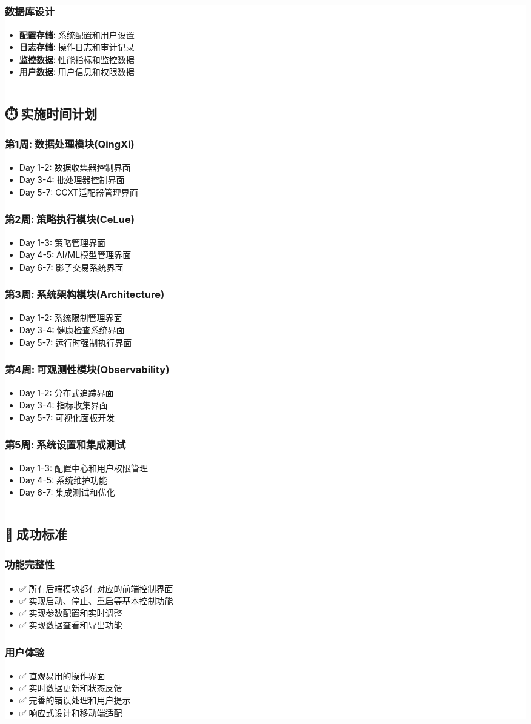 ### 数据库设计
- **配置存储**: 系统配置和用户设置
- **日志存储**: 操作日志和审计记录
- **监控数据**: 性能指标和监控数据
- **用户数据**: 用户信息和权限数据

---

## ⏱️ **实施时间计划**

### 第1周: 数据处理模块(QingXi)
- Day 1-2: 数据收集器控制界面
- Day 3-4: 批处理器控制界面  
- Day 5-7: CCXT适配器管理界面

### 第2周: 策略执行模块(CeLue)
- Day 1-3: 策略管理界面
- Day 4-5: AI/ML模型管理界面
- Day 6-7: 影子交易系统界面

### 第3周: 系统架构模块(Architecture)
- Day 1-2: 系统限制管理界面
- Day 3-4: 健康检查系统界面
- Day 5-7: 运行时强制执行界面

### 第4周: 可观测性模块(Observability)
- Day 1-2: 分布式追踪界面
- Day 3-4: 指标收集界面
- Day 5-7: 可视化面板开发

### 第5周: 系统设置和集成测试
- Day 1-3: 配置中心和用户权限管理
- Day 4-5: 系统维护功能
- Day 6-7: 集成测试和优化

---

## 🎯 **成功标准**

### 功能完整性
- ✅ 所有后端模块都有对应的前端控制界面
- ✅ 实现启动、停止、重启等基本控制功能
- ✅ 实现参数配置和实时调整
- ✅ 实现数据查看和导出功能

### 用户体验
- ✅ 直观易用的操作界面
- ✅ 实时数据更新和状态反馈
- ✅ 完善的错误处理和用户提示
- ✅ 响应式设计和移动端适配

